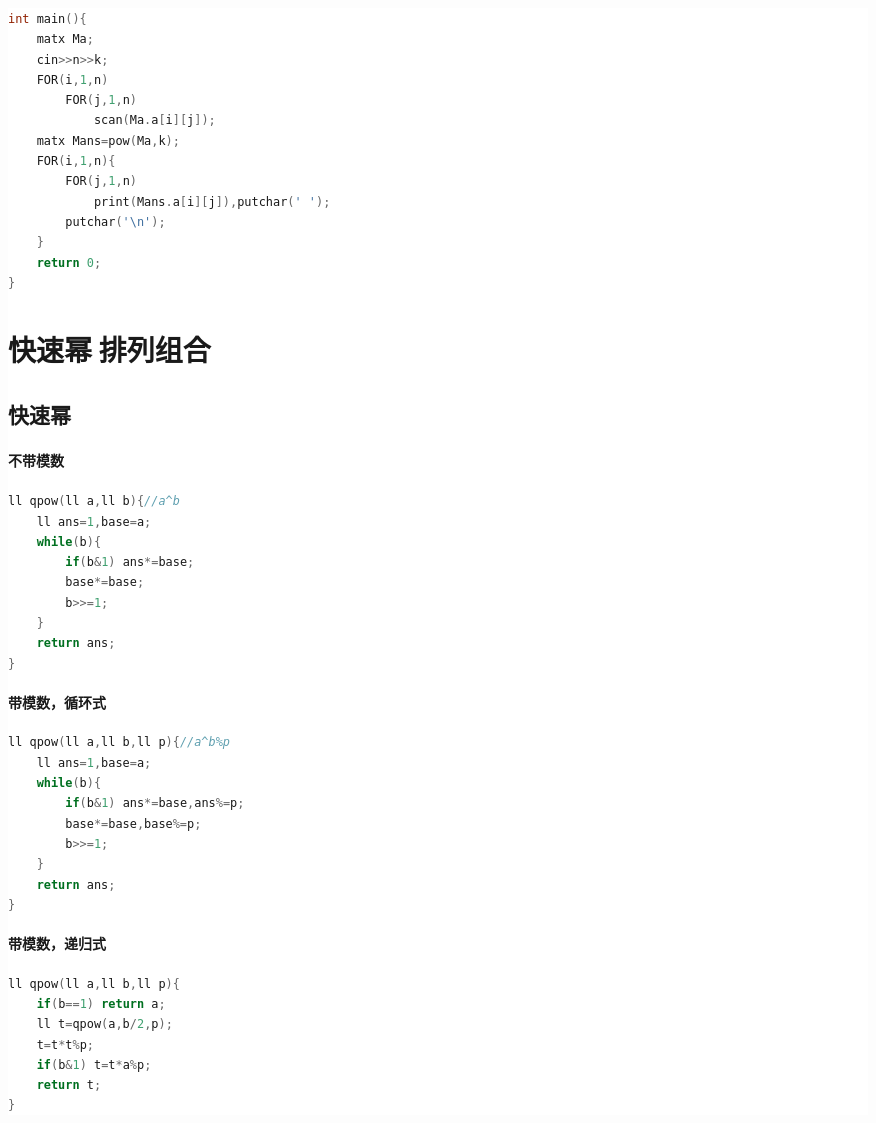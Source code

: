 ```cpp
int main(){
	matx Ma;
	cin>>n>>k;
	FOR(i,1,n)
		FOR(j,1,n)
			scan(Ma.a[i][j]);
	matx Mans=pow(Ma,k);
	FOR(i,1,n){
		FOR(j,1,n)
			print(Mans.a[i][j]),putchar(' ');
		putchar('\n');
	}
	return 0;
}
```

# 快速幂 排列组合

## 快速幂

#### 不带模数

```cpp
ll qpow(ll a,ll b){//a^b
    ll ans=1,base=a;
    while(b){
        if(b&1) ans*=base;
        base*=base;
        b>>=1;
    }
    return ans;
}
```

#### 带模数，循环式

```cpp
ll qpow(ll a,ll b,ll p){//a^b%p
    ll ans=1,base=a;
    while(b){
        if(b&1) ans*=base,ans%=p;
        base*=base,base%=p;
        b>>=1;
    }
    return ans;
}
```

#### 带模数，递归式

```cpp
ll qpow(ll a,ll b,ll p){
    if(b==1) return a;
    ll t=qpow(a,b/2,p);
    t=t*t%p;
    if(b&1) t=t*a%p;
    return t;
}
```

